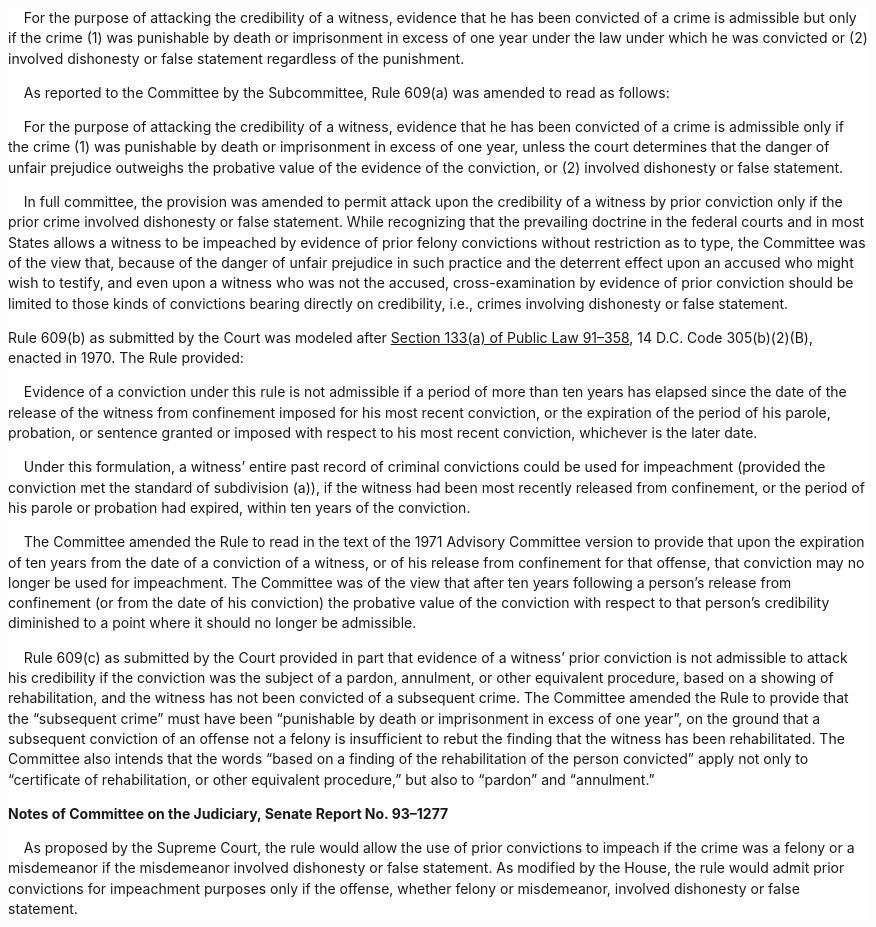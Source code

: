     For the purpose of attacking the credibility of a witness, evidence that he has been convicted of a crime is admissible but only if the crime (1) was punishable by death or imprisonment in excess of one year under the law under which he was convicted or (2) involved dishonesty or false statement regardless of the punishment.

    As reported to the Committee by the Subcommittee, Rule 609(a) was amended to read as follows:

    For the purpose of attacking the credibility of a witness, evidence that he has been convicted of a crime is admissible only if the crime (1) was punishable by death or imprisonment in excess of one year, unless the court determines that the danger of unfair prejudice outweighs the probative value of the evidence of the conviction, or (2) involved dishonesty or false statement.

    In full committee, the provision was amended to permit attack upon the credibility of a witness by prior conviction only if the prior crime involved dishonesty or false statement. While recognizing that the prevailing doctrine in the federal courts and in most States allows a witness to be impeached by evidence of prior felony convictions without restriction as to type, the Committee was of the view that, because of the danger of unfair prejudice in such practice and the deterrent effect upon an accused who might wish to testify, and even upon a witness who was not the accused, cross-examination by evidence of prior conviction should be limited to those kinds of convictions bearing directly on credibility, i.e., crimes involving dishonesty or false statement.

Rule 609(b) as submitted by the Court was modeled after [Section 133(a) of Public Law 91–358][/us/pl/91/358/s133/a], 14 D.C. Code 305(b)(2)(B), enacted in 1970. The Rule provided:

    Evidence of a conviction under this rule is not admissible if a period of more than ten years has elapsed since the date of the release of the witness from confinement imposed for his most recent conviction, or the expiration of the period of his parole, probation, or sentence granted or imposed with respect to his most recent conviction, whichever is the later date.

    Under this formulation, a witness’ entire past record of criminal convictions could be used for impeachment (provided the conviction met the standard of subdivision (a)), if the witness had been most recently released from confinement, or the period of his parole or probation had expired, within ten years of the conviction.

    The Committee amended the Rule to read in the text of the 1971 Advisory Committee version to provide that upon the expiration of ten years from the date of a conviction of a witness, or of his release from confinement for that offense, that conviction may no longer be used for impeachment. The Committee was of the view that after ten years following a person’s release from confinement (or from the date of his conviction) the probative value of the conviction with respect to that person’s credibility diminished to a point where it should no longer be admissible.

    Rule 609(c) as submitted by the Court provided in part that evidence of a witness’ prior conviction is not admissible to attack his credibility if the conviction was the subject of a pardon, annulment, or other equivalent procedure, based on a showing of rehabilitation, and the witness has not been convicted of a subsequent crime. The Committee amended the Rule to provide that the “subsequent crime” must have been “punishable by death or imprisonment in excess of one year”, on the ground that a subsequent conviction of an offense not a felony is insufficient to rebut the finding that the witness has been rehabilitated. The Committee also intends that the words “based on a finding of the rehabilitation of the person convicted” apply not only to “certificate of rehabilitation, or other equivalent procedure,” but also to “pardon” and “annulment.”

 __Notes of Committee on the Judiciary, Senate Report No. 93–1277__ 

    As proposed by the Supreme Court, the rule would allow the use of prior convictions to impeach if the crime was a felony or a misdemeanor if the misdemeanor involved dishonesty or false statement. As modified by the House, the rule would admit prior convictions for impeachment purposes only if the offense, whether felony or misdemeanor, involved dishonesty or false statement.


[/us/pl/93/595/s1]: https://publicdocs.github.io/go/links?ns=uslm&ref=%2Fus%2Fpl%2F93%2F595%2Fs1
[/us/stat/88/1935]: https://publicdocs.github.io/go/links?ns=uslm&ref=%2Fus%2Fstat%2F88%2F1935
[/us/pl/91/358]: https://publicdocs.github.io/go/links?ns=uslm&ref=%2Fus%2Fpl%2F91%2F358
[/us/stat/84/473]: https://publicdocs.github.io/go/links?ns=uslm&ref=%2Fus%2Fstat%2F84%2F473
[/us/pl/91/358/s133/a]: https://publicdocs.github.io/go/links?ns=uslm&ref=%2Fus%2Fpl%2F91%2F358%2Fs133%2Fa
[/us/pl/91/358/s133/a]: https://publicdocs.github.io/go/links?ns=uslm&ref=%2Fus%2Fpl%2F91%2F358%2Fs133%2Fa
